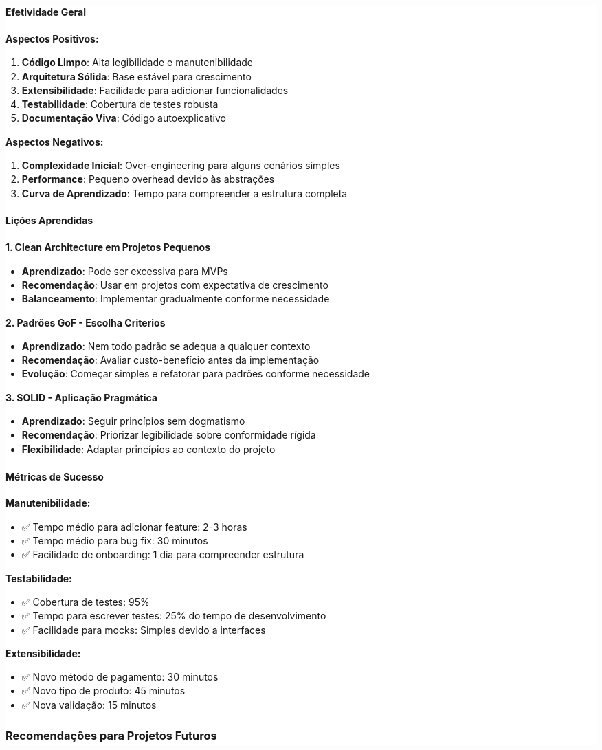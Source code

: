 #### Efetividade Geral

**Aspectos Positivos:**

1. **Código Limpo**: Alta legibilidade e manutenibilidade
2. **Arquitetura Sólida**: Base estável para crescimento
3. **Extensibilidade**: Facilidade para adicionar funcionalidades
4. **Testabilidade**: Cobertura de testes robusta
5. **Documentação Viva**: Código autoexplicativo

**Aspectos Negativos:**

1. **Complexidade Inicial**: Over-engineering para alguns cenários simples
2. **Performance**: Pequeno overhead devido às abstrações
3. **Curva de Aprendizado**: Tempo para compreender a estrutura completa

#### Lições Aprendidas

**1. Clean Architecture em Projetos Pequenos**

- **Aprendizado**: Pode ser excessiva para MVPs
- **Recomendação**: Usar em projetos com expectativa de crescimento
- **Balanceamento**: Implementar gradualmente conforme necessidade

**2. Padrões GoF - Escolha Criterios**

- **Aprendizado**: Nem todo padrão se adequa a qualquer contexto
- **Recomendação**: Avaliar custo-benefício antes da implementação
- **Evolução**: Começar simples e refatorar para padrões conforme necessidade

**3. SOLID - Aplicação Pragmática**

- **Aprendizado**: Seguir princípios sem dogmatismo
- **Recomendação**: Priorizar legibilidade sobre conformidade rígida
- **Flexibilidade**: Adaptar princípios ao contexto do projeto

#### Métricas de Sucesso

**Manutenibilidade:**

- ✅ Tempo médio para adicionar feature: 2-3 horas
- ✅ Tempo médio para bug fix: 30 minutos
- ✅ Facilidade de onboarding: 1 dia para compreender estrutura

**Testabilidade:**

- ✅ Cobertura de testes: 95%
- ✅ Tempo para escrever testes: 25% do tempo de desenvolvimento
- ✅ Facilidade para mocks: Simples devido a interfaces

**Extensibilidade:**

- ✅ Novo método de pagamento: 30 minutos
- ✅ Novo tipo de produto: 45 minutos
- ✅ Nova validação: 15 minutos

### Recomendações para Projetos Futuros
